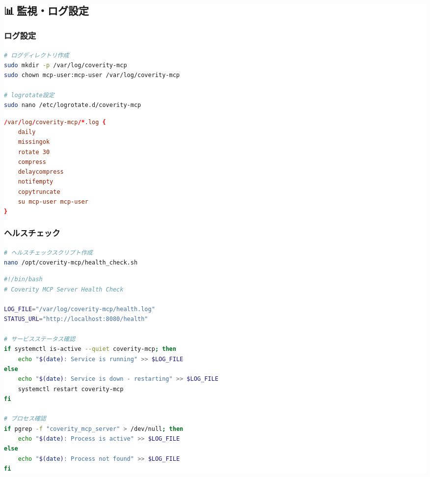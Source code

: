 ## 📊 監視・ログ設定

### ログ設定
```bash
# ログディレクトリ作成
sudo mkdir -p /var/log/coverity-mcp
sudo chown mcp-user:mcp-user /var/log/coverity-mcp

# logrotate設定
sudo nano /etc/logrotate.d/coverity-mcp
```

```conf
/var/log/coverity-mcp/*.log {
    daily
    missingok
    rotate 30
    compress
    delaycompress
    notifempty
    copytruncate
    su mcp-user mcp-user
}
```

### ヘルスチェック
```bash
# ヘルスチェックスクリプト作成
nano /opt/coverity-mcp/health_check.sh
```

```bash
#!/bin/bash
# Coverity MCP Server Health Check

LOG_FILE="/var/log/coverity-mcp/health.log"
STATUS_URL="http://localhost:8080/health"

# サービスステータス確認
if systemctl is-active --quiet coverity-mcp; then
    echo "$(date): Service is running" >> $LOG_FILE
else
    echo "$(date): Service is down - restarting" >> $LOG_FILE
    systemctl restart coverity-mcp
fi

# プロセス確認
if pgrep -f "coverity_mcp_server" > /dev/null; then
    echo "$(date): Process is active" >> $LOG_FILE
else
    echo "$(date): Process not found" >> $LOG_FILE
fi
```
